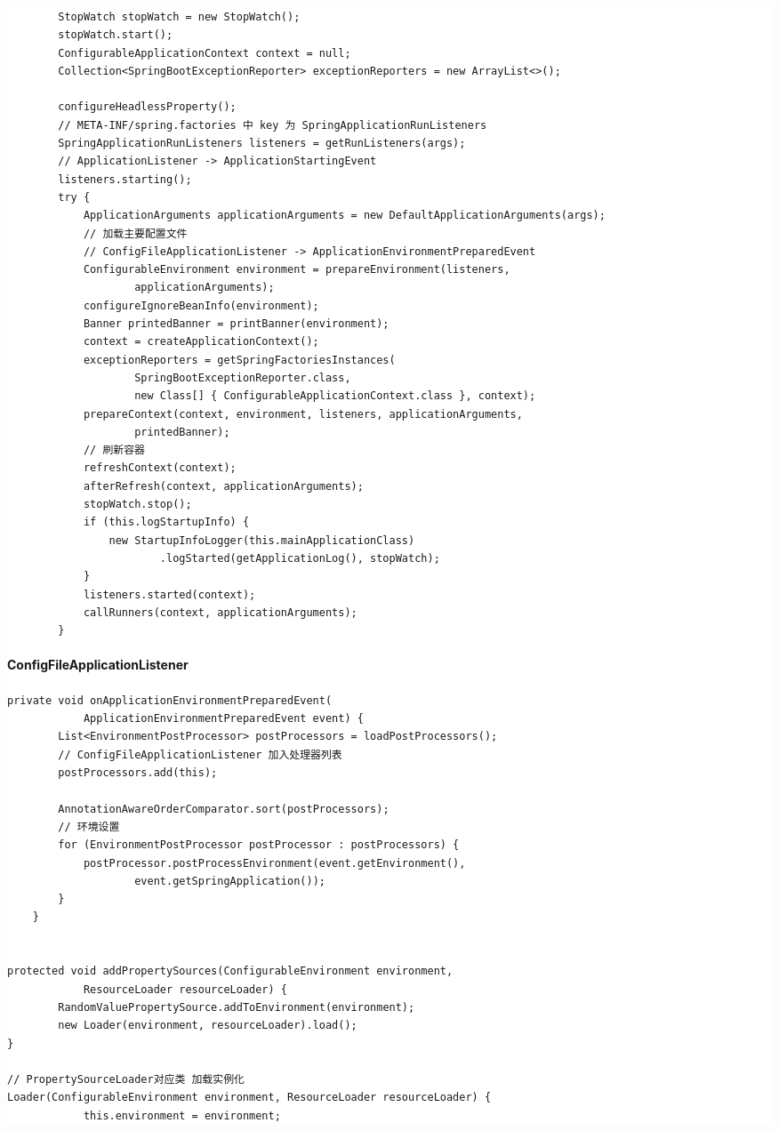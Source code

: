 ```
        StopWatch stopWatch = new StopWatch();
		stopWatch.start();
		ConfigurableApplicationContext context = null;
		Collection<SpringBootExceptionReporter> exceptionReporters = new ArrayList<>();

		configureHeadlessProperty();
		// META-INF/spring.factories 中 key 为 SpringApplicationRunListeners
		SpringApplicationRunListeners listeners = getRunListeners(args);
		// ApplicationListener -> ApplicationStartingEvent
		listeners.starting();
		try {
			ApplicationArguments applicationArguments = new DefaultApplicationArguments(args);
			// 加载主要配置文件
			// ConfigFileApplicationListener -> ApplicationEnvironmentPreparedEvent
			ConfigurableEnvironment environment = prepareEnvironment(listeners,
					applicationArguments);
			configureIgnoreBeanInfo(environment);
			Banner printedBanner = printBanner(environment);
			context = createApplicationContext();
			exceptionReporters = getSpringFactoriesInstances(
					SpringBootExceptionReporter.class,
					new Class[] { ConfigurableApplicationContext.class }, context);
			prepareContext(context, environment, listeners, applicationArguments,
					printedBanner);
			// 刷新容器
			refreshContext(context);
			afterRefresh(context, applicationArguments);
			stopWatch.stop();
			if (this.logStartupInfo) {
				new StartupInfoLogger(this.mainApplicationClass)
						.logStarted(getApplicationLog(), stopWatch);
			}
			listeners.started(context);
			callRunners(context, applicationArguments);
		}
```

#### ConfigFileApplicationListener

```
private void onApplicationEnvironmentPreparedEvent(
			ApplicationEnvironmentPreparedEvent event) {
		List<EnvironmentPostProcessor> postProcessors = loadPostProcessors();
		// ConfigFileApplicationListener 加入处理器列表
		postProcessors.add(this);
		
		AnnotationAwareOrderComparator.sort(postProcessors);
		// 环境设置
		for (EnvironmentPostProcessor postProcessor : postProcessors) {
			postProcessor.postProcessEnvironment(event.getEnvironment(),
					event.getSpringApplication());
		}
	}
	

protected void addPropertySources(ConfigurableEnvironment environment,
			ResourceLoader resourceLoader) {
		RandomValuePropertySource.addToEnvironment(environment);
		new Loader(environment, resourceLoader).load();
}

// PropertySourceLoader对应类 加载实例化
Loader(ConfigurableEnvironment environment, ResourceLoader resourceLoader) {
			this.environment = environment;
```